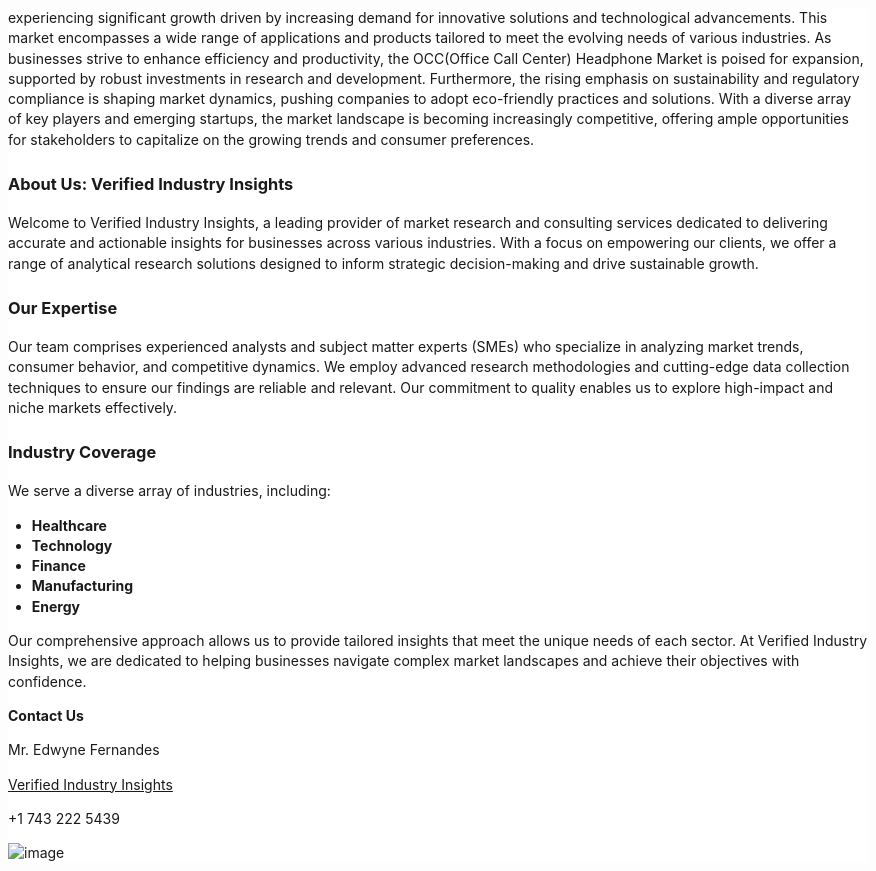 experiencing significant growth driven by increasing demand for innovative solutions and technological advancements. This market encompasses a wide range of applications and products tailored to meet the evolving needs of various industries. As businesses strive to enhance efficiency and productivity, the OCC(Office Call Center) Headphone Market is poised for expansion, supported by robust investments in research and development. Furthermore, the rising emphasis on sustainability and regulatory compliance is shaping market dynamics, pushing companies to adopt eco-friendly practices and solutions. With a diverse array of key players and emerging startups, the market landscape is becoming increasingly competitive, offering ample opportunities for stakeholders to capitalize on the growing trends and consumer preferences.</p><h3>About Us: Verified Industry Insights</h3><p>Welcome to Verified Industry Insights, a leading provider of market research and consulting services dedicated to delivering accurate and actionable insights for businesses across various industries. With a focus on empowering our clients, we offer a range of analytical research solutions designed to inform strategic decision-making and drive sustainable growth.</p><h3>Our Expertise</h3><p>Our team comprises experienced analysts and subject matter experts (SMEs) who specialize in analyzing market trends, consumer behavior, and competitive dynamics. We employ advanced research methodologies and cutting-edge data collection techniques to ensure our findings are reliable and relevant. Our commitment to quality enables us to explore high-impact and niche markets effectively.</p><h3>Industry Coverage</h3><p>We serve a diverse array of industries, including:</p><ul><li><strong>Healthcare</strong></li><li><strong>Technology</strong></li><li><strong>Finance</strong></li><li><strong>Manufacturing</strong></li><li><strong>Energy</strong></li></ul><p>Our comprehensive approach allows us to provide tailored insights that meet the unique needs of each sector. At Verified Industry Insights, we are dedicated to helping businesses navigate complex market landscapes and achieve their objectives with confidence.</p><p><strong>Contact Us</strong></p><p>Mr. Edwyne Fernandes</p><p><a href="https://www.verifiedindustryinsights.com/">Verified Industry Insights</a></p><p>+1 743 222 5439</p>
![image](https://github.com/user-attachments/assets/413b5dc2-a29f-4a03-9d36-ee96d0b5ada7)
